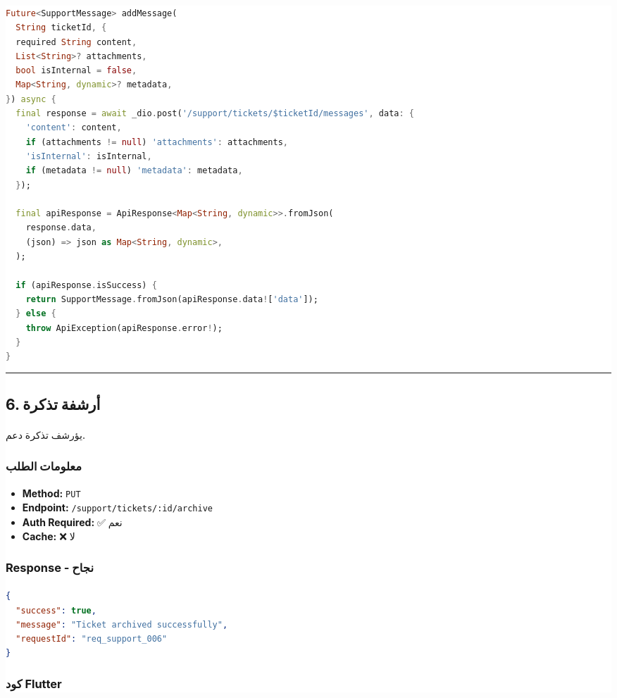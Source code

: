 ```dart
Future<SupportMessage> addMessage(
  String ticketId, {
  required String content,
  List<String>? attachments,
  bool isInternal = false,
  Map<String, dynamic>? metadata,
}) async {
  final response = await _dio.post('/support/tickets/$ticketId/messages', data: {
    'content': content,
    if (attachments != null) 'attachments': attachments,
    'isInternal': isInternal,
    if (metadata != null) 'metadata': metadata,
  });

  final apiResponse = ApiResponse<Map<String, dynamic>>.fromJson(
    response.data,
    (json) => json as Map<String, dynamic>,
  );

  if (apiResponse.isSuccess) {
    return SupportMessage.fromJson(apiResponse.data!['data']);
  } else {
    throw ApiException(apiResponse.error!);
  }
}
```

---

## 6. أرشفة تذكرة

يؤرشف تذكرة دعم.

### معلومات الطلب

- **Method:** `PUT`
- **Endpoint:** `/support/tickets/:id/archive`
- **Auth Required:** ✅ نعم
- **Cache:** ❌ لا

### Response - نجاح

```json
{
  "success": true,
  "message": "Ticket archived successfully",
  "requestId": "req_support_006"
}
```

### كود Flutter
